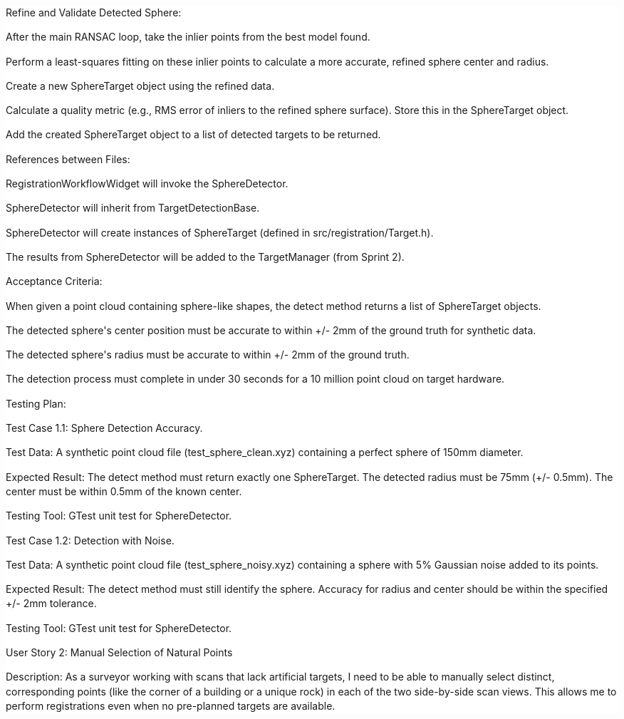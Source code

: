 Refine and Validate Detected Sphere:

After the main RANSAC loop, take the inlier points from the best model found.

Perform a least-squares fitting on these inlier points to calculate a more accurate, refined sphere center and radius.

Create a new SphereTarget object using the refined data.

Calculate a quality metric (e.g., RMS error of inliers to the refined sphere surface). Store this in the SphereTarget object.

Add the created SphereTarget object to a list of detected targets to be returned.

References between Files:

RegistrationWorkflowWidget will invoke the SphereDetector.

SphereDetector will inherit from TargetDetectionBase.

SphereDetector will create instances of SphereTarget (defined in src/registration/Target.h).

The results from SphereDetector will be added to the TargetManager (from Sprint 2).

Acceptance Criteria:

When given a point cloud containing sphere-like shapes, the detect method returns a list of SphereTarget objects.

The detected sphere's center position must be accurate to within +/- 2mm of the ground truth for synthetic data.

The detected sphere's radius must be accurate to within +/- 2mm of the ground truth.

The detection process must complete in under 30 seconds for a 10 million point cloud on target hardware.

Testing Plan:

Test Case 1.1: Sphere Detection Accuracy.

Test Data: A synthetic point cloud file (test_sphere_clean.xyz) containing a perfect sphere of 150mm diameter.

Expected Result: The detect method must return exactly one SphereTarget. The detected radius must be 75mm (+/- 0.5mm). The center must be within 0.5mm of the known center.

Testing Tool: GTest unit test for SphereDetector.

Test Case 1.2: Detection with Noise.

Test Data: A synthetic point cloud file (test_sphere_noisy.xyz) containing a sphere with 5% Gaussian noise added to its points.

Expected Result: The detect method must still identify the sphere. Accuracy for radius and center should be within the specified +/- 2mm tolerance.

Testing Tool: GTest unit test for SphereDetector.

User Story 2: Manual Selection of Natural Points

Description: As a surveyor working with scans that lack artificial targets, I need to be able to manually select distinct, corresponding points (like the corner of a building or a unique rock) in each of the two side-by-side scan views. This allows me to perform registrations even when no pre-planned targets are available.
